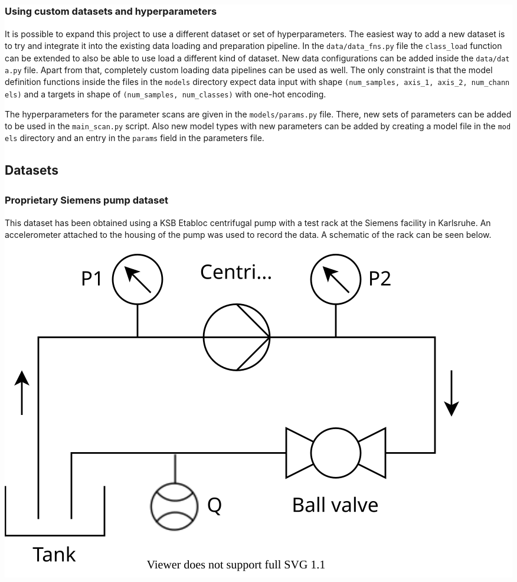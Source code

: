 ### Using custom datasets and hyperparameters
It is possible to expand this project to use a different dataset or set of hyperparameters. The
easiest way to add a new dataset is to try and integrate it into the existing data loading and
preparation pipeline. In the `data/data_fns.py` file the `class_load` function can be extended to
also be able to use load a different kind of dataset. New data configurations can be added inside
the `data/data.py` file. Apart from that, completely custom loading data pipelines can be used as
well. The only constraint is that the model definition functions inside the files in the `models`
directory expect data input with shape `(num_samples, axis_1, axis_2, num_channels)` and a targets
in shape of `(num_samples, num_classes)` with one-hot encoding.

The hyperparameters for the parameter scans are given in the `models/params.py` file. There, new
sets of parameters can be added to be used in the `main_scan.py` script. Also new model types with
new parameters can be added by creating a model file in the `models` directory and an entry in the
`params` field in the parameters file.

## Datasets
### Proprietary Siemens pump dataset
This dataset has been obtained using a KSB Etabloc centrifugal pump with a test rack at the Siemens
facility in Karlsruhe. An accelerometer attached to the housing of the pump was used to record the
data. A schematic of the rack can be seen below.

![Siemens test rack](img/test_rack.svg "Siemens test rack")
